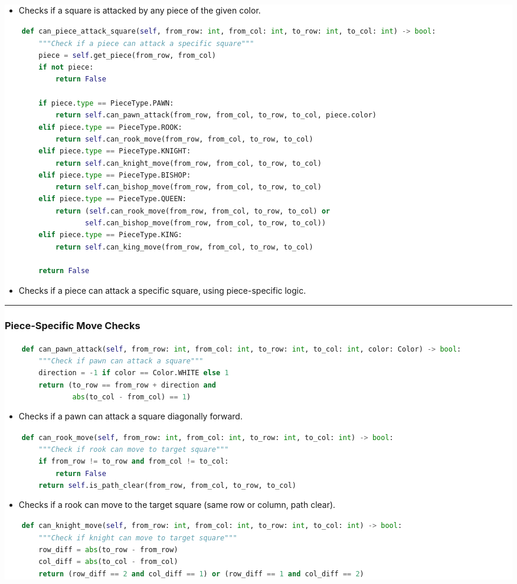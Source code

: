 - Checks if a square is attacked by any piece of the given color.

```python
    def can_piece_attack_square(self, from_row: int, from_col: int, to_row: int, to_col: int) -> bool:
        """Check if a piece can attack a specific square"""
        piece = self.get_piece(from_row, from_col)
        if not piece:
            return False

        if piece.type == PieceType.PAWN:
            return self.can_pawn_attack(from_row, from_col, to_row, to_col, piece.color)
        elif piece.type == PieceType.ROOK:
            return self.can_rook_move(from_row, from_col, to_row, to_col)
        elif piece.type == PieceType.KNIGHT:
            return self.can_knight_move(from_row, from_col, to_row, to_col)
        elif piece.type == PieceType.BISHOP:
            return self.can_bishop_move(from_row, from_col, to_row, to_col)
        elif piece.type == PieceType.QUEEN:
            return (self.can_rook_move(from_row, from_col, to_row, to_col) or
                   self.can_bishop_move(from_row, from_col, to_row, to_col))
        elif piece.type == PieceType.KING:
            return self.can_king_move(from_row, from_col, to_row, to_col)

        return False
```

- Checks if a piece can attack a specific square, using piece-specific logic.

---

### Piece-Specific Move Checks

```python
    def can_pawn_attack(self, from_row: int, from_col: int, to_row: int, to_col: int, color: Color) -> bool:
        """Check if pawn can attack a square"""
        direction = -1 if color == Color.WHITE else 1
        return (to_row == from_row + direction and
                abs(to_col - from_col) == 1)
```

- Checks if a pawn can attack a square diagonally forward.

```python
    def can_rook_move(self, from_row: int, from_col: int, to_row: int, to_col: int) -> bool:
        """Check if rook can move to target square"""
        if from_row != to_row and from_col != to_col:
            return False
        return self.is_path_clear(from_row, from_col, to_row, to_col)
```

- Checks if a rook can move to the target square (same row or column, path clear).

```python
    def can_knight_move(self, from_row: int, from_col: int, to_row: int, to_col: int) -> bool:
        """Check if knight can move to target square"""
        row_diff = abs(to_row - from_row)
        col_diff = abs(to_col - from_col)
        return (row_diff == 2 and col_diff == 1) or (row_diff == 1 and col_diff == 2)
```
